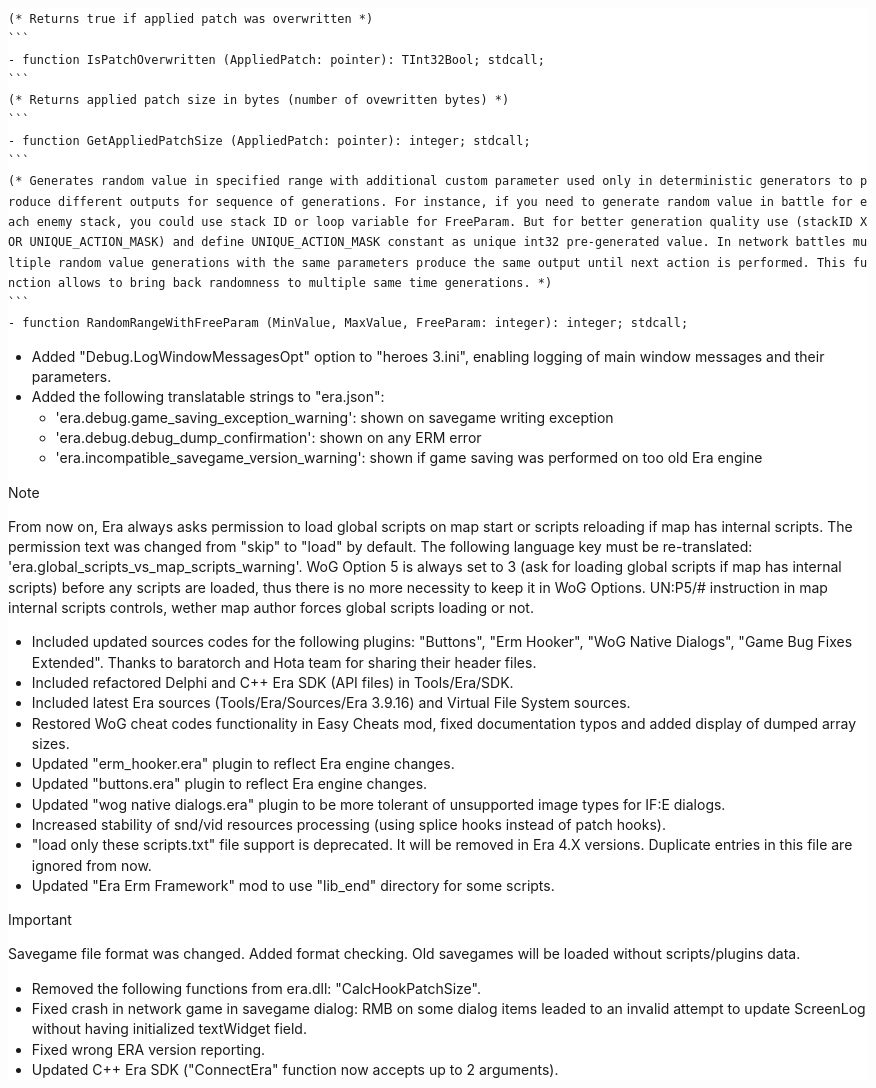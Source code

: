 	(* Returns true if applied patch was overwritten *)
	```
	- function IsPatchOverwritten (AppliedPatch: pointer): TInt32Bool; stdcall;
	```
	(* Returns applied patch size in bytes (number of ovewritten bytes) *)
	```
	- function GetAppliedPatchSize (AppliedPatch: pointer): integer; stdcall;
	```
	(* Generates random value in specified range with additional custom parameter used only in deterministic generators to produce different outputs for sequence of generations. For instance, if you need to generate random value in battle for each enemy stack, you could use stack ID or loop variable for FreeParam. But for better generation quality use (stackID XOR UNIQUE_ACTION_MASK) and define UNIQUE_ACTION_MASK constant as unique int32 pre-generated value. In network battles multiple random value generations with the same parameters produce the same output until next action is performed. This function allows to bring back randomness to multiple same time generations. *)
	```
	- function RandomRangeWithFreeParam (MinValue, MaxValue, FreeParam: integer): integer; stdcall;	
- Added "Debug.LogWindowMessagesOpt" option to "heroes 3.ini", enabling logging of main window messages and their parameters.
- Added the following translatable strings to "era.json":
	- 'era.debug.game_saving_exception_warning':   shown on savegame writing exception
	- 'era.debug.debug_dump_confirmation':         shown on any ERM error
	- 'era.incompatible_savegame_version_warning': shown if game saving was performed on too old Era engine
> [!NOTE]
> From now on, Era always asks permission to load global scripts on map start or scripts reloading if map has internal scripts. The permission text was changed from "skip" to "load" by default. The following language key must be re-translated: 'era.global_scripts_vs_map_scripts_warning'. WoG Option 5 is always set to 3 (ask for loading global scripts if map has internal scripts) before any scripts are loaded, thus there is no more necessity to keep it in WoG Options. UN:P5/# instruction in map internal scripts controls, wether map author forces global scripts loading or not.
- Included updated sources codes for the following plugins: "Buttons", "Erm Hooker", "WoG Native Dialogs", "Game Bug Fixes Extended". Thanks to baratorch and Hota team for sharing their header files.
- Included refactored Delphi and C++ Era SDK (API files) in Tools/Era/SDK.
- Included latest Era sources (Tools/Era/Sources/Era 3.9.16) and Virtual File System sources.
- Restored WoG cheat codes functionality in Easy Cheats mod, fixed documentation typos and added display of dumped array sizes.
- Updated "erm_hooker.era" plugin to reflect Era engine changes.
- Updated "buttons.era" plugin to reflect Era engine changes.
- Updated "wog native dialogs.era" plugin to be more tolerant of unsupported image types for IF:E dialogs.
- Increased stability of snd/vid resources processing (using splice hooks instead of patch hooks).
- "load only these scripts.txt" file support is deprecated. It will be removed in Era 4.X versions. Duplicate entries in this file are ignored from now.
- Updated "Era Erm Framework" mod to use "lib_end" directory for some scripts.
> [!IMPORTANT]
> Savegame file format was changed. Added format checking. Old savegames will be loaded without scripts/plugins data.
- Removed the following functions from era.dll: "CalcHookPatchSize".
- Fixed crash in network game in savegame dialog: RMB on some dialog items leaded to an invalid attempt to update ScreenLog without having initialized textWidget field.
- Fixed wrong ERA version reporting.
- Updated C++ Era SDK ("ConnectEra" function now accepts up to 2 arguments).
